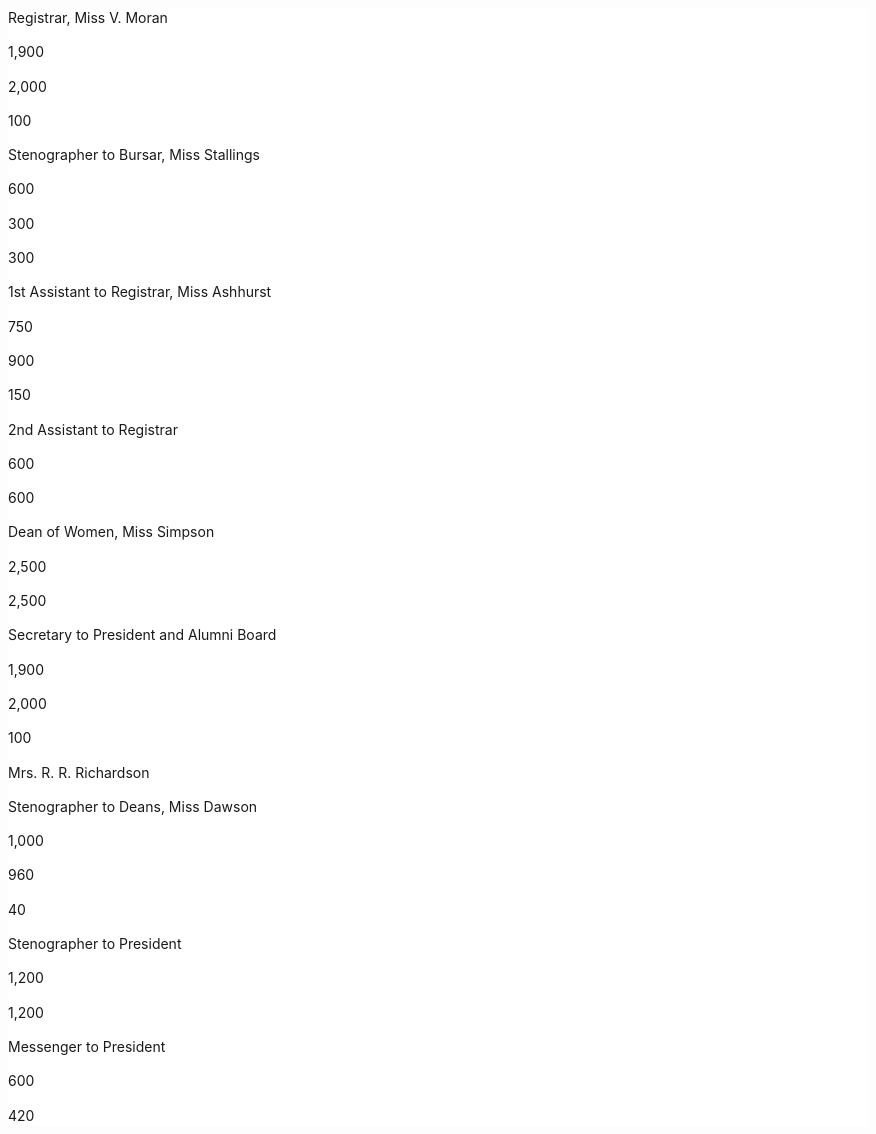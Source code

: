 Registrar, Miss V. Moran

1,900

2,000

100

Stenographer to Bursar, Miss Stallings

600

300

300

1st Assistant to Registrar, Miss Ashhurst

750

900

150

2nd Assistant to Registrar

600

600

Dean of Women, Miss Simpson

2,500

2,500

Secretary to President and Alumni Board

1,900

2,000

100

Mrs. R. R. Richardson

Stenographer to Deans, Miss Dawson

1,000

960

40

Stenographer to President

1,200

1,200

Messenger to President

600

420
